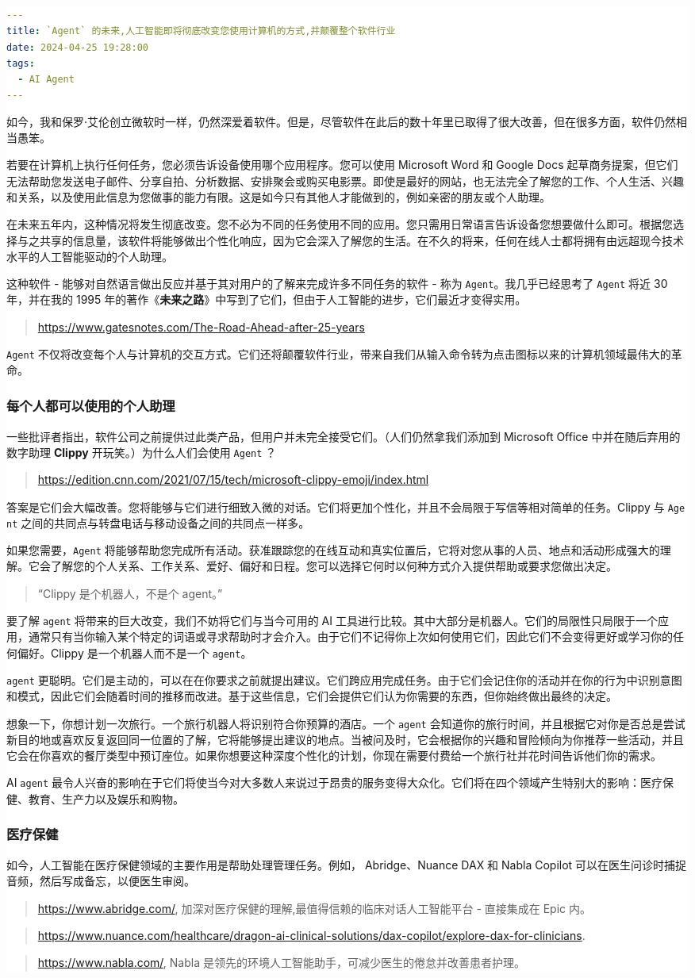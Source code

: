 ```yaml
---
title: `Agent` 的未来,人工智能即将彻底改变您使用计算机的方式,并颠覆整个软件行业
date: 2024-04-25 19:28:00
tags:
  - AI Agent
---
```


如今，我和保罗·艾伦创立微软时一样，仍然深爱着软件。但是，尽管软件在此后的数十年里已取得了很大改善，但在很多方面，软件仍然相当愚笨。

若要在计算机上执行任何任务，您必须告诉设备使用哪个应用程序。您可以使用 Microsoft Word 和 Google Docs 起草商务提案，但它们无法帮助您发送电子邮件、分享自拍、分析数据、安排聚会或购买电影票。即使是最好的网站，也无法完全了解您的工作、个人生活、兴趣和关系，以及使用此信息为您做事的能力有限。这是如今只有其他人才能做到的，例如亲密的朋友或个人助理。

在未来五年内，这种情况将发生彻底改变。您不必为不同的任务使用不同的应用。您只需用日常语言告诉设备您想要做什么即可。根据您选择与之共享的信息量，该软件将能够做出个性化响应，因为它会深入了解您的生活。在不久的将来，任何在线人士都将拥有由远超现今技术水平的人工智能驱动的个人助理。

这种软件 - 能够对自然语言做出反应并基于其对用户的了解来完成许多不同任务的软件 - 称为 `Agent`。我几乎已经思考了 `Agent` 将近 30 年，并在我的 1995 年的著作《**未来之路**》中写到了它们，但由于人工智能的进步，它们最近才变得实用。

> https://www.gatesnotes.com/The-Road-Ahead-after-25-years

`Agent` 不仅将改变每个人与计算机的交互方式。它们还将颠覆软件行业，带来自我们从输入命令转为点击图标以来的计算机领域最伟大的革命。

### 每个人都可以使用的个人助理

一些批评者指出，软件公司之前提供过此类产品，但用户并未完全接受它们。（人们仍然拿我们添加到 Microsoft Office 中并在随后弃用的数字助理 **Clippy** 开玩笑。）为什么人们会使用 `Agent` ？

> https://edition.cnn.com/2021/07/15/tech/microsoft-clippy-emoji/index.html

答案是它们会大幅改善。您将能够与它们进行细致入微的对话。它们将更加个性化，并且不会局限于写信等相对简单的任务。Clippy 与 `Agent` 之间的共同点与转盘电话与移动设备之间的共同点一样多。

如果您需要，`Agent` 将能够帮助您完成所有活动。获准跟踪您的在线互动和真实位置后，它将对您从事的人员、地点和活动形成强大的理解。它会了解您的个人关系、工作关系、爱好、偏好和日程。您可以选择它何时以何种方式介入提供帮助或要求您做出决定。

> “Clippy 是个机器人，不是个 agent。”

要了解 `agent` 将带来的巨大改变，我们不妨将它们与当今可用的 AI 工具进行比较。其中大部分是机器人。它们的局限性只局限于一个应用，通常只有当你输入某个特定的词语或寻求帮助时才会介入。由于它们不记得你上次如何使用它们，因此它们不会变得更好或学习你的任何偏好。Clippy 是一个机器人而不是一个 `agent`。

`agent` 更聪明。它们是主动的，可以在在你要求之前就提出建议。它们跨应用完成任务。由于它们会记住你的活动并在你的行为中识别意图和模式，因此它们会随着时间的推移而改进。基于这些信息，它们会提供它们认为你需要的东西，但你始终做出最终的决定。

想象一下，你想计划一次旅行。一个旅行机器人将识别符合你预算的酒店。一个 `agent` 会知道你的旅行时间，并且根据它对你是否总是尝试新目的地或喜欢反复返回同一位置的了解，它将能够提出建议的地点。当被问及时，它会根据你的兴趣和冒险倾向为你推荐一些活动，并且它会在你喜欢的餐厅类型中预订座位。如果你想要这种深度个性化的计划，你现在需要付费给一个旅行社并花时间告诉他们你的需求。

AI `agent` 最令人兴奋的影响在于它们将使当今对大多数人来说过于昂贵的服务变得大众化。它们将在四个领域产生特别大的影响：医疗保健、教育、生产力以及娱乐和购物。

### 医疗保健

如今，人工智能在医疗保健领域的主要作用是帮助处理管理任务。例如， Abridge、Nuance DAX 和 Nabla Copilot 可以在医生问诊时捕捉音频，然后写成备忘，以便医生审阅。

> https://www.abridge.com/, 加深对医疗保健的理解,最值得信赖的临床对话人工智能平台 - 直接集成在 Epic 内。

> https://www.nuance.com/healthcare/dragon-ai-clinical-solutions/dax-copilot/explore-dax-for-clinicians.

> https://www.nabla.com/, Nabla 是领先的环境人工智能助手，可减少医生的倦怠并改善患者护理。
